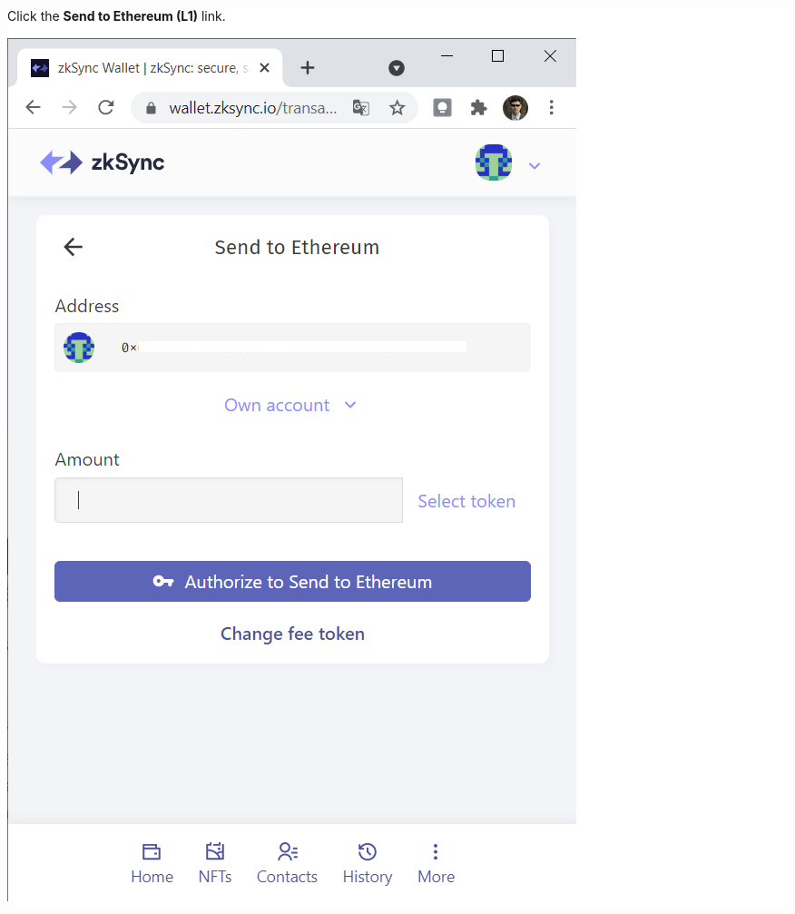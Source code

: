 Click the **Send to Ethereum (L1)** link.

![Send to Ethereum](<../../.gitbook/assets/image (51).png>)
